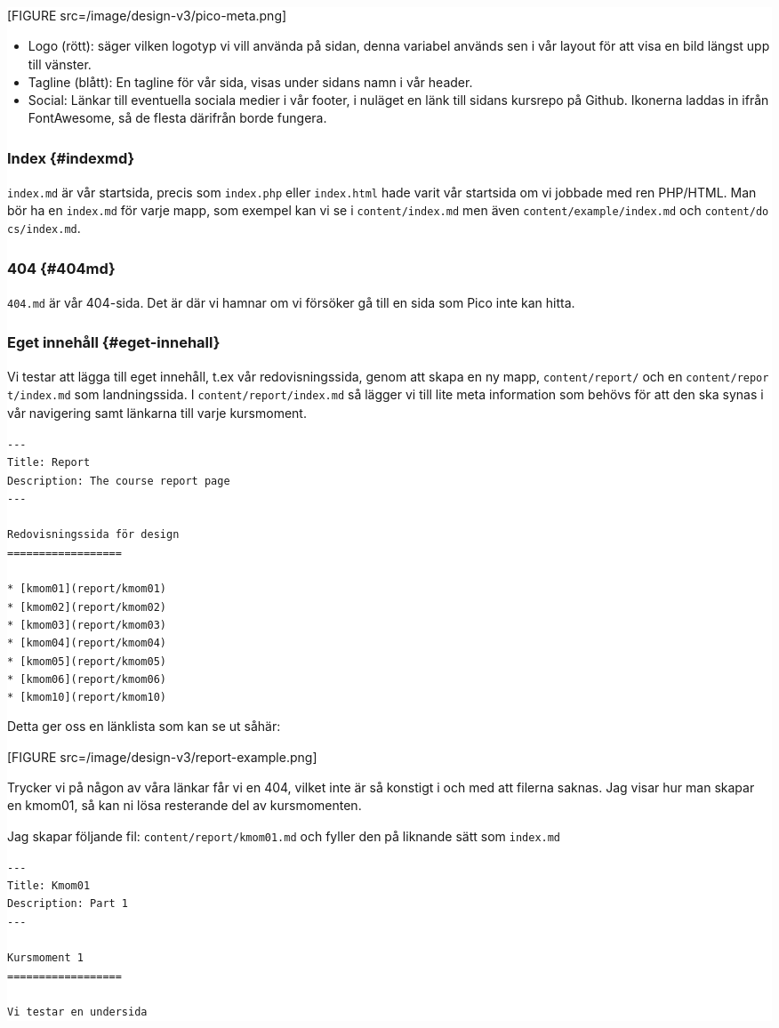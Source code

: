 [FIGURE src=/image/design-v3/pico-meta.png]

* Logo (rött): säger vilken logotyp vi vill använda på sidan, denna variabel används sen i vår layout för att visa en bild längst upp till vänster.
* Tagline (blått): En tagline för vår sida, visas under sidans namn i vår header.
* Social: Länkar till eventuella sociala medier i vår footer, i nuläget en länk till sidans kursrepo på Github. Ikonerna laddas in ifrån FontAwesome, så de flesta därifrån borde fungera.

### Index {#indexmd}

`index.md` är vår startsida, precis som `index.php` eller `index.html` hade varit vår startsida om vi jobbade med ren PHP/HTML. Man bör ha en `index.md` för varje mapp, som exempel kan vi se i `content/index.md` men även `content/example/index.md` och `content/docs/index.md`.

### 404 {#404md}

`404.md` är vår 404-sida. Det är där vi hamnar om vi försöker gå till en sida som Pico inte kan hitta.

### Eget innehåll {#eget-innehall}

Vi testar att lägga till eget innehåll, t.ex vår redovisningssida, genom att skapa en ny mapp, `content/report/` och en `content/report/index.md` som landningssida. I `content/report/index.md` så lägger vi till lite meta information som behövs för att den ska synas i vår navigering samt länkarna till varje kursmoment.

```
---
Title: Report
Description: The course report page
---

Redovisningssida för design
==================

* [kmom01](report/kmom01)
* [kmom02](report/kmom02)
* [kmom03](report/kmom03)
* [kmom04](report/kmom04)
* [kmom05](report/kmom05)
* [kmom06](report/kmom06)
* [kmom10](report/kmom10)
```

Detta ger oss en länklista som kan se ut såhär:

[FIGURE src=/image/design-v3/report-example.png]

Trycker vi på någon av våra länkar får vi en 404, vilket inte är så konstigt i och med att filerna saknas. Jag visar hur man skapar en kmom01, så kan ni lösa resterande del av kursmomenten.

Jag skapar följande fil: `content/report/kmom01.md` och fyller den på liknande sätt som `index.md`

```
---
Title: Kmom01
Description: Part 1
---

Kursmoment 1
==================

Vi testar en undersida
```
